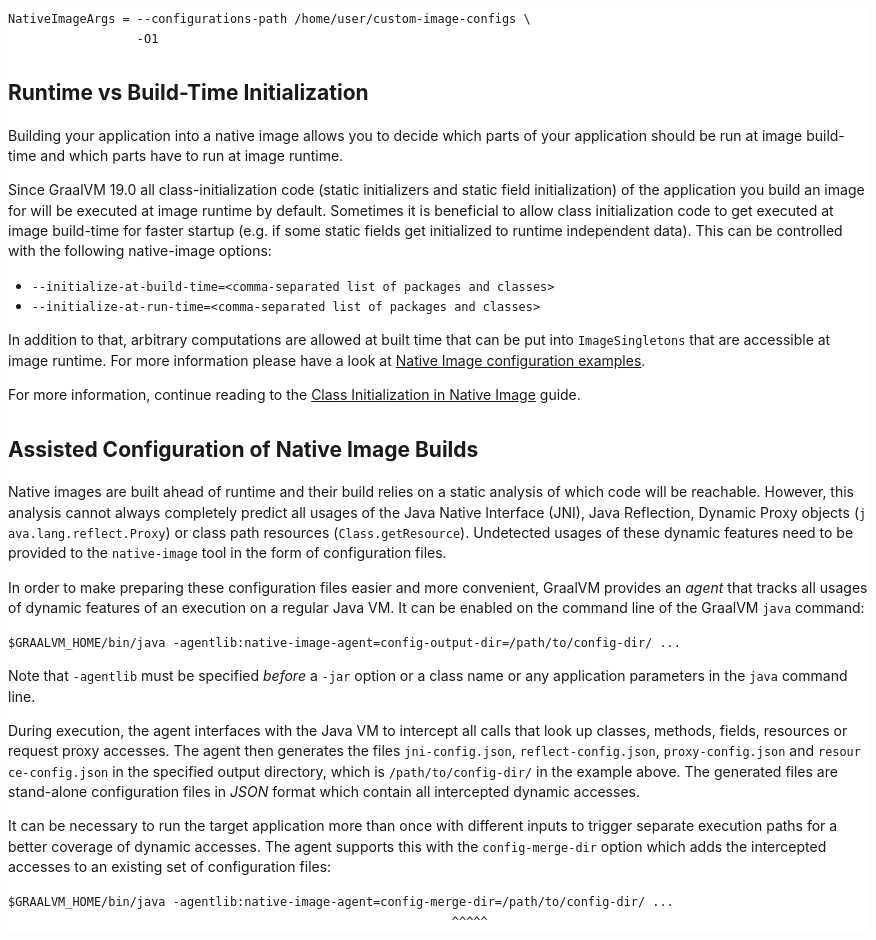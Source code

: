 ```
NativeImageArgs = --configurations-path /home/user/custom-image-configs \
                  -O1
```

## Runtime vs Build-Time Initialization

Building your application into a native image allows you to decide which parts
of your application should be run at image build-time and which parts have to
run at image runtime.

Since GraalVM 19.0 all class-initialization code (static initializers and static
field initialization) of the application you build an image for will be executed
at image runtime by default. Sometimes it is beneficial to allow class
initialization code to get executed at image build-time for faster startup (e.g.
if some static fields get initialized to runtime independent data). This can be
controlled with the following native-image options:

* `--initialize-at-build-time=<comma-separated list of packages and classes>`
* `--initialize-at-run-time=<comma-separated list of packages and classes>`

In addition to that, arbitrary computations are allowed at built time that can be put into `ImageSingletons` that are
accessible at image runtime. For more information please have a look at [Native Image configuration examples](https://github.com/graalvm/graalvm-demos/tree/master/native-image-configure-examples).

For more information, continue reading to the [Class Initialization in Native Image](ClassInitialization.md) guide.

## Assisted Configuration of Native Image Builds

Native images are built ahead of runtime and their build relies on a static analysis of which code will be reachable. However, this analysis cannot always completely predict all usages of the Java Native Interface (JNI), Java Reflection, Dynamic Proxy objects (`java.lang.reflect.Proxy`) or class path resources (`Class.getResource`). Undetected usages of these dynamic features need to be provided to the `native-image` tool in the form of configuration files.

In order to make preparing these configuration files easier and more convenient, GraalVM provides an _agent_ that tracks all usages of dynamic features of an execution on a regular Java VM. It can be enabled on the command line of the GraalVM `java` command:
```
$GRAALVM_HOME/bin/java -agentlib:native-image-agent=config-output-dir=/path/to/config-dir/ ...
```

Note that `-agentlib` must be specified _before_ a `-jar` option or a class name or any application parameters in the `java` command line.

During execution, the agent interfaces with the Java VM to intercept all calls that look up classes, methods, fields, resources or request proxy accesses. The agent then generates the files `jni-config.json`, `reflect-config.json`, `proxy-config.json` and `resource-config.json` in the specified output directory, which is `/path/to/config-dir/` in the example above. The generated files are stand-alone configuration files in _JSON_ format which contain all intercepted dynamic accesses.

It can be necessary to run the target application more than once with different inputs to trigger separate execution paths for a better coverage of dynamic accesses. The agent supports this with the `config-merge-dir` option which adds the intercepted accesses to an existing set of configuration files:
```
$GRAALVM_HOME/bin/java -agentlib:native-image-agent=config-merge-dir=/path/to/config-dir/ ...
                                                              ^^^^^
```
